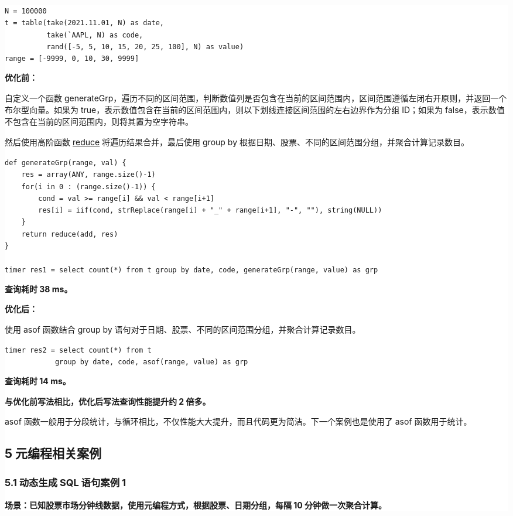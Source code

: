 ```
N = 100000
t = table(take(2021.11.01, N) as date, 
          take(`AAPL, N) as code, 
          rand([-5, 5, 10, 15, 20, 25, 100], N) as value)
range = [-9999, 0, 10, 30, 9999]

```



**优化前：**

自定义一个函数 generateGrp，遍历不同的区间范围，判断数值列是否包含在当前的区间范围内，区间范围遵循左闭右开原则，并返回一个布尔型向量。如果为 true，表示数值包含在当前的区间范围内，则以下划线连接区间范围的左右边界作为分组 ID；如果为 false，表示数值不包含在当前的区间范围内，则将其置为空字符串。

然后使用高阶函数 [reduce](https://www.dolphindb.cn/cn/help/Functionalprogramming/TemplateFunctions/reduce.html) 将遍历结果合并，最后使用 group by 根据日期、股票、不同的区间范围分组，并聚合计算记录数目。

```
def generateGrp(range, val) {
	res = array(ANY, range.size()-1)
	for(i in 0 : (range.size()-1)) {
		cond = val >= range[i] && val < range[i+1]
		res[i] = iif(cond, strReplace(range[i] + "_" + range[i+1], "-", ""), string(NULL))
	}
	return reduce(add, res)
}

timer res1 = select count(*) from t group by date, code, generateGrp(range, value) as grp

```

**查询耗时 38 ms。**



**优化后：**

使用 asof 函数结合 group by 语句对于日期、股票、不同的区间范围分组，并聚合计算记录数目。

```
timer res2 = select count(*) from t 
			group by date, code, asof(range, value) as grp

```

**查询耗时 14 ms。**

**与优化前写法相比，优化后写法查询性能提升约 2 倍多。**

asof 函数一般用于分段统计，与循环相比，不仅性能大大提升，而且代码更为简洁。下一个案例也是使用了 asof 函数用于统计。

## 5 元编程相关案例

### 5.1 动态生成 SQL 语句案例 1

**场景：已知股票市场分钟线数据，使用元编程方式，根据股票、日期分组，每隔 10 分钟做一次聚合计算。**
